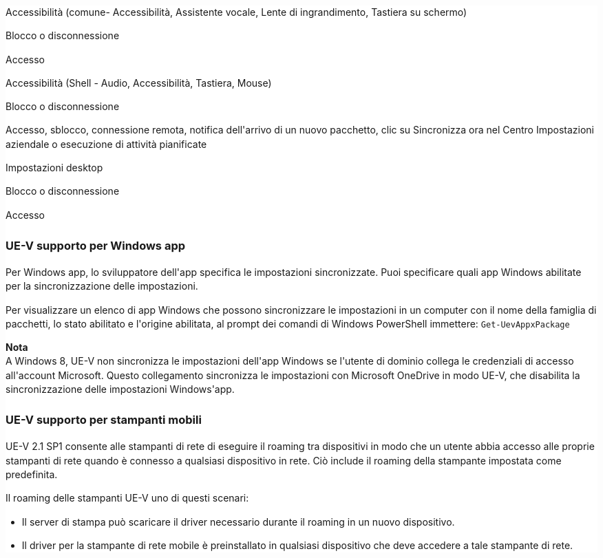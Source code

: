 <tr class="even">
<td align="left"><p></p></td>
<td align="left"><p>Accessibilità (comune- Accessibilità, Assistente vocale, Lente di ingrandimento, Tastiera su schermo)</p></td>
<td align="left"><p>Blocco o disconnessione</p></td>
<td align="left"><p>Accesso</p></td>
</tr>
<tr class="odd">
<td align="left"><p></p></td>
<td align="left"><p>Accessibilità (Shell - Audio, Accessibilità, Tastiera, Mouse)</p></td>
<td align="left"><p>Blocco o disconnessione</p></td>
<td align="left"><p>Accesso, sblocco, connessione remota, notifica dell'arrivo di un nuovo pacchetto, clic su Sincronizza ora nel Centro Impostazioni aziendale o esecuzione <strong> </strong> di attività pianificate</p></td>
</tr>
<tr class="even">
<td align="left"><p></p></td>
<td align="left"><p>Impostazioni desktop</p></td>
<td align="left"><p>Blocco o disconnessione</p></td>
<td align="left"><p>Accesso</p></td>
</tr>
</tbody>
</table>



### <a name="ue-v-support-for-windows-apps"></a>UE-V supporto per Windows app

Per Windows app, lo sviluppatore dell'app specifica le impostazioni sincronizzate. Puoi specificare quali app Windows abilitate per la sincronizzazione delle impostazioni.

Per visualizzare un elenco di app Windows che possono sincronizzare le impostazioni in un computer con il nome della famiglia di pacchetti, lo stato abilitato e l'origine abilitata, al prompt dei comandi di Windows PowerShell immettere: `Get-UevAppxPackage`

**Nota**  
A Windows 8, UE-V non sincronizza le impostazioni dell'app Windows se l'utente di dominio collega le credenziali di accesso all'account Microsoft. Questo collegamento sincronizza le impostazioni con Microsoft OneDrive in modo UE-V, che disabilita la sincronizzazione delle impostazioni Windows'app.



### <a name="ue-v-support-for-roaming-printers"></a>UE-V supporto per stampanti mobili

UE-V 2.1 SP1 consente alle stampanti di rete di eseguire il roaming tra dispositivi in modo che un utente abbia accesso alle proprie stampanti di rete quando è connesso a qualsiasi dispositivo in rete. Ciò include il roaming della stampante impostata come predefinita.

Il roaming delle stampanti UE-V uno di questi scenari:

-   Il server di stampa può scaricare il driver necessario durante il roaming in un nuovo dispositivo.

-   Il driver per la stampante di rete mobile è preinstallato in qualsiasi dispositivo che deve accedere a tale stampante di rete.
